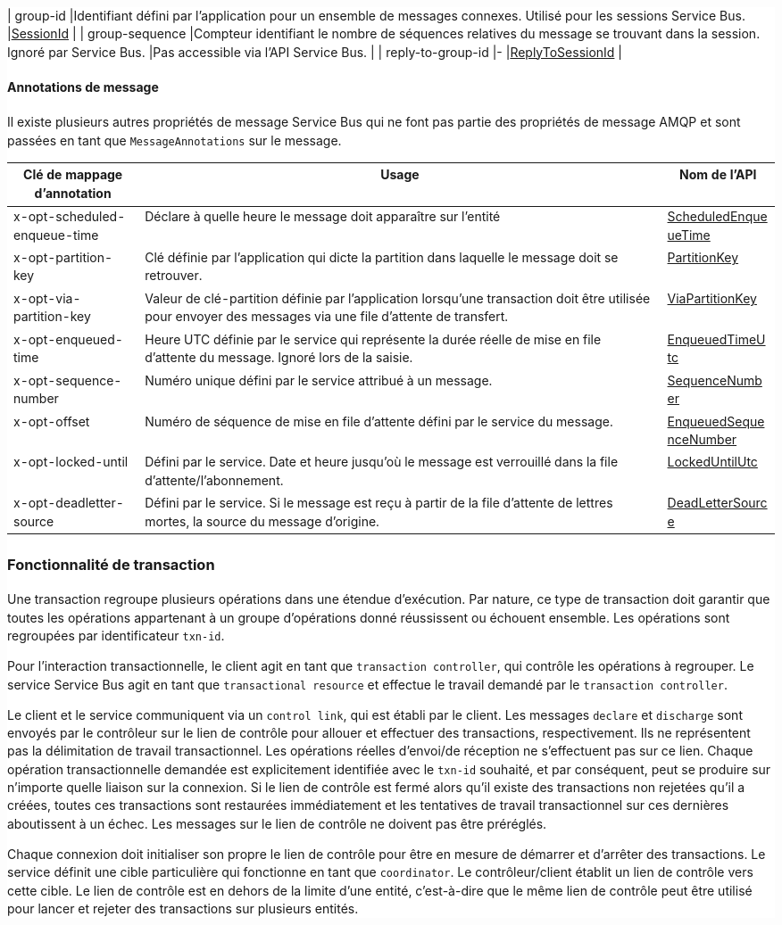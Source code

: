 | group-id |Identifiant défini par l’application pour un ensemble de messages connexes. Utilisé pour les sessions Service Bus. |[SessionId](/dotnet/api/microsoft.servicebus.messaging.brokeredmessage) |
| group-sequence |Compteur identifiant le nombre de séquences relatives du message se trouvant dans la session. Ignoré par Service Bus. |Pas accessible via l’API Service Bus. |
| reply-to-group-id |- |[ReplyToSessionId](/dotnet/api/microsoft.servicebus.messaging.brokeredmessage) |

#### <a name="message-annotations"></a>Annotations de message

Il existe plusieurs autres propriétés de message Service Bus qui ne font pas partie des propriétés de message AMQP et sont passées en tant que `MessageAnnotations` sur le message.

| Clé de mappage d’annotation | Usage | Nom de l’API |
| --- | --- | --- |
| x-opt-scheduled-enqueue-time | Déclare à quelle heure le message doit apparaître sur l’entité |[ScheduledEnqueueTime](/dotnet/api/microsoft.servicebus.messaging.brokeredmessage.scheduledenqueuetimeutc?view=azure-dotnet) |
| x-opt-partition-key | Clé définie par l’application qui dicte la partition dans laquelle le message doit se retrouver. | [PartitionKey](/dotnet/api/microsoft.servicebus.messaging.brokeredmessage.partitionkey?view=azure-dotnet) |
| x-opt-via-partition-key | Valeur de clé-partition définie par l’application lorsqu’une transaction doit être utilisée pour envoyer des messages via une file d’attente de transfert. | [ViaPartitionKey](/dotnet/api/microsoft.servicebus.messaging.brokeredmessage.viapartitionkey?view=azure-dotnet) |
| x-opt-enqueued-time | Heure UTC définie par le service qui représente la durée réelle de mise en file d’attente du message. Ignoré lors de la saisie. | [EnqueuedTimeUtc](/dotnet/api/microsoft.servicebus.messaging.brokeredmessage.enqueuedtimeutc?view=azure-dotnet) |
| x-opt-sequence-number | Numéro unique défini par le service attribué à un message. | [SequenceNumber](/dotnet/api/microsoft.servicebus.messaging.brokeredmessage.sequencenumber?view=azure-dotnet) |
| x-opt-offset | Numéro de séquence de mise en file d’attente défini par le service du message. | [EnqueuedSequenceNumber](/dotnet/api/microsoft.servicebus.messaging.brokeredmessage.enqueuedsequencenumber?view=azure-dotnet) |
| x-opt-locked-until | Défini par le service. Date et heure jusqu’où le message est verrouillé dans la file d’attente/l’abonnement. | [LockedUntilUtc](/dotnet/api/microsoft.servicebus.messaging.brokeredmessage.lockeduntilutc?view=azure-dotnet) |
| x-opt-deadletter-source | Défini par le service. Si le message est reçu à partir de la file d’attente de lettres mortes, la source du message d’origine. | [DeadLetterSource](/dotnet/api/microsoft.servicebus.messaging.brokeredmessage.deadlettersource?view=azure-dotnet) |

### <a name="transaction-capability"></a>Fonctionnalité de transaction

Une transaction regroupe plusieurs opérations dans une étendue d’exécution. Par nature, ce type de transaction doit garantir que toutes les opérations appartenant à un groupe d’opérations donné réussissent ou échouent ensemble.
Les opérations sont regroupées par identificateur `txn-id`.

Pour l’interaction transactionnelle, le client agit en tant que `transaction controller`, qui contrôle les opérations à regrouper. Le service Service Bus agit en tant que `transactional resource` et effectue le travail demandé par le `transaction controller`.

Le client et le service communiquent via un `control link`, qui est établi par le client. Les messages `declare` et `discharge` sont envoyés par le contrôleur sur le lien de contrôle pour allouer et effectuer des transactions, respectivement. Ils ne représentent pas la délimitation de travail transactionnel. Les opérations réelles d’envoi/de réception ne s’effectuent pas sur ce lien. Chaque opération transactionnelle demandée est explicitement identifiée avec le `txn-id` souhaité, et par conséquent, peut se produire sur n’importe quelle liaison sur la connexion. Si le lien de contrôle est fermé alors qu’il existe des transactions non rejetées qu’il a créées, toutes ces transactions sont restaurées immédiatement et les tentatives de travail transactionnel sur ces dernières aboutissent à un échec. Les messages sur le lien de contrôle ne doivent pas être préréglés.

Chaque connexion doit initialiser son propre le lien de contrôle pour être en mesure de démarrer et d’arrêter des transactions. Le service définit une cible particulière qui fonctionne en tant que `coordinator`. Le contrôleur/client établit un lien de contrôle vers cette cible. Le lien de contrôle est en dehors de la limite d’une entité, c’est-à-dire que le même lien de contrôle peut être utilisé pour lancer et rejeter des transactions sur plusieurs entités.
